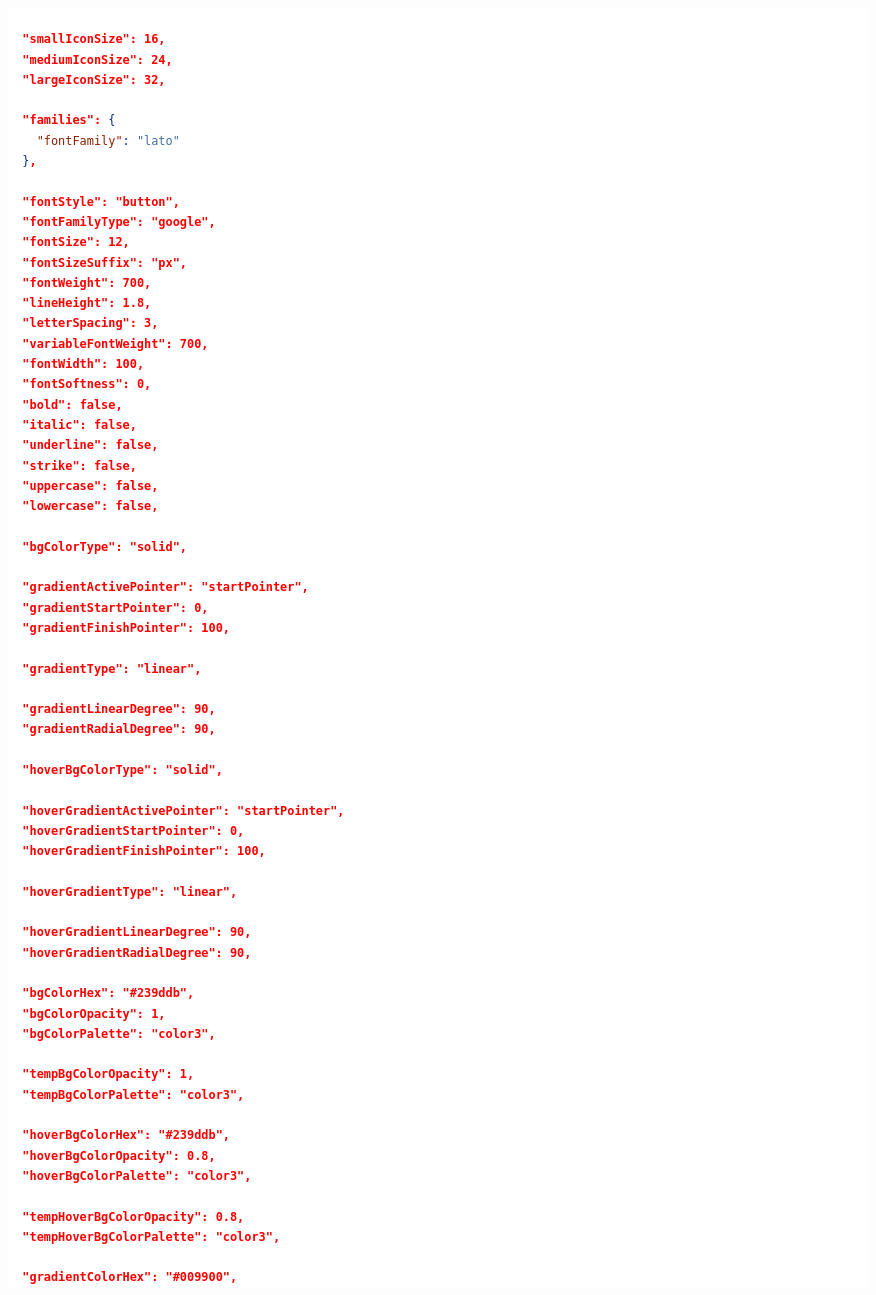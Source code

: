 ```json

  "smallIconSize": 16,
  "mediumIconSize": 24,
  "largeIconSize": 32,

  "families": {
    "fontFamily": "lato"
  },

  "fontStyle": "button",
  "fontFamilyType": "google",
  "fontSize": 12,
  "fontSizeSuffix": "px",
  "fontWeight": 700,
  "lineHeight": 1.8,
  "letterSpacing": 3,
  "variableFontWeight": 700,
  "fontWidth": 100,
  "fontSoftness": 0,
  "bold": false,
  "italic": false,
  "underline": false,
  "strike": false,
  "uppercase": false,
  "lowercase": false,

  "bgColorType": "solid",

  "gradientActivePointer": "startPointer",
  "gradientStartPointer": 0,
  "gradientFinishPointer": 100,

  "gradientType": "linear",

  "gradientLinearDegree": 90,
  "gradientRadialDegree": 90,

  "hoverBgColorType": "solid",

  "hoverGradientActivePointer": "startPointer",
  "hoverGradientStartPointer": 0,
  "hoverGradientFinishPointer": 100,

  "hoverGradientType": "linear",

  "hoverGradientLinearDegree": 90,
  "hoverGradientRadialDegree": 90,

  "bgColorHex": "#239ddb",
  "bgColorOpacity": 1,
  "bgColorPalette": "color3",

  "tempBgColorOpacity": 1,
  "tempBgColorPalette": "color3",

  "hoverBgColorHex": "#239ddb",
  "hoverBgColorOpacity": 0.8,
  "hoverBgColorPalette": "color3",

  "tempHoverBgColorOpacity": 0.8,
  "tempHoverBgColorPalette": "color3",

  "gradientColorHex": "#009900",
```